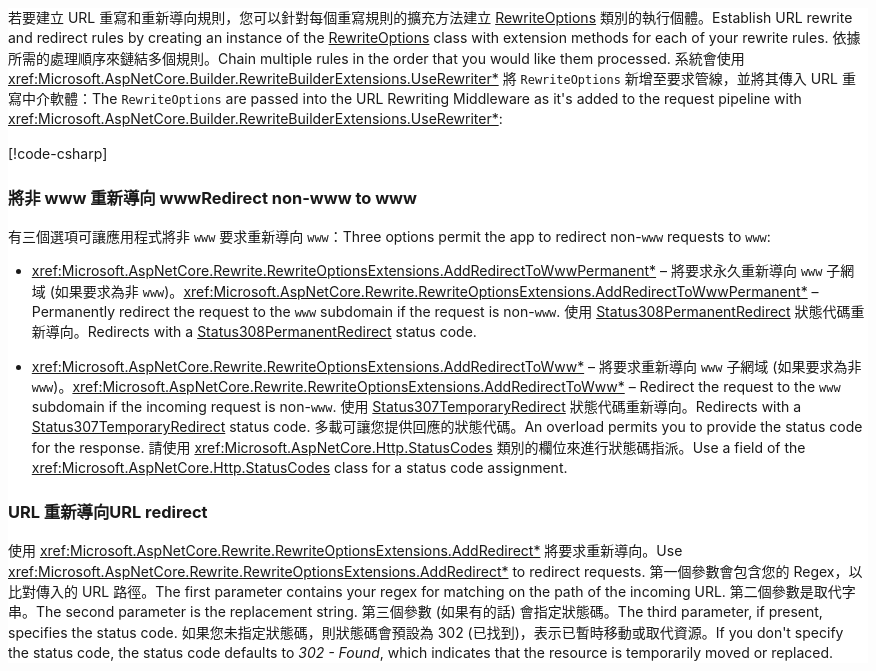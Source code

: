 <span data-ttu-id="13c12-166">若要建立 URL 重寫和重新導向規則，您可以針對每個重寫規則的擴充方法建立 [RewriteOptions](xref:Microsoft.AspNetCore.Rewrite.RewriteOptions) 類別的執行個體。</span><span class="sxs-lookup"><span data-stu-id="13c12-166">Establish URL rewrite and redirect rules by creating an instance of the [RewriteOptions](xref:Microsoft.AspNetCore.Rewrite.RewriteOptions) class with extension methods for each of your rewrite rules.</span></span> <span data-ttu-id="13c12-167">依據所需的處理順序來鏈結多個規則。</span><span class="sxs-lookup"><span data-stu-id="13c12-167">Chain multiple rules in the order that you would like them processed.</span></span> <span data-ttu-id="13c12-168">系統會使用 <xref:Microsoft.AspNetCore.Builder.RewriteBuilderExtensions.UseRewriter*> 將 `RewriteOptions` 新增至要求管線，並將其傳入 URL 重寫中介軟體：</span><span class="sxs-lookup"><span data-stu-id="13c12-168">The `RewriteOptions` are passed into the URL Rewriting Middleware as it's added to the request pipeline with <xref:Microsoft.AspNetCore.Builder.RewriteBuilderExtensions.UseRewriter*>:</span></span>

[!code-csharp[](url-rewriting/samples/2.x/SampleApp/Startup.cs?name=snippet1)]

### <a name="redirect-non-www-to-www"></a><span data-ttu-id="13c12-169">將非 www 重新導向 www</span><span class="sxs-lookup"><span data-stu-id="13c12-169">Redirect non-www to www</span></span>

<span data-ttu-id="13c12-170">有三個選項可讓應用程式將非 `www` 要求重新導向 `www`：</span><span class="sxs-lookup"><span data-stu-id="13c12-170">Three options permit the app to redirect non-`www` requests to `www`:</span></span>

* <span data-ttu-id="13c12-171"><xref:Microsoft.AspNetCore.Rewrite.RewriteOptionsExtensions.AddRedirectToWwwPermanent*> &ndash; 將要求永久重新導向 `www` 子網域 (如果要求為非 `www`)。</span><span class="sxs-lookup"><span data-stu-id="13c12-171"><xref:Microsoft.AspNetCore.Rewrite.RewriteOptionsExtensions.AddRedirectToWwwPermanent*> &ndash; Permanently redirect the request to the `www` subdomain if the request is non-`www`.</span></span> <span data-ttu-id="13c12-172">使用 [Status308PermanentRedirect](xref:Microsoft.AspNetCore.Http.StatusCodes.Status308PermanentRedirect) 狀態代碼重新導向。</span><span class="sxs-lookup"><span data-stu-id="13c12-172">Redirects with a [Status308PermanentRedirect](xref:Microsoft.AspNetCore.Http.StatusCodes.Status308PermanentRedirect) status code.</span></span>

* <span data-ttu-id="13c12-173"><xref:Microsoft.AspNetCore.Rewrite.RewriteOptionsExtensions.AddRedirectToWww*> &ndash; 將要求重新導向 `www` 子網域 (如果要求為非 `www`)。</span><span class="sxs-lookup"><span data-stu-id="13c12-173"><xref:Microsoft.AspNetCore.Rewrite.RewriteOptionsExtensions.AddRedirectToWww*> &ndash; Redirect the request to the `www` subdomain if the incoming request is non-`www`.</span></span> <span data-ttu-id="13c12-174">使用 [Status307TemporaryRedirect](xref:Microsoft.AspNetCore.Http.StatusCodes.Status307TemporaryRedirect) 狀態代碼重新導向。</span><span class="sxs-lookup"><span data-stu-id="13c12-174">Redirects with a [Status307TemporaryRedirect](xref:Microsoft.AspNetCore.Http.StatusCodes.Status307TemporaryRedirect) status code.</span></span> <span data-ttu-id="13c12-175">多載可讓您提供回應的狀態代碼。</span><span class="sxs-lookup"><span data-stu-id="13c12-175">An overload permits you to provide the status code for the response.</span></span> <span data-ttu-id="13c12-176">請使用 <xref:Microsoft.AspNetCore.Http.StatusCodes> 類別的欄位來進行狀態碼指派。</span><span class="sxs-lookup"><span data-stu-id="13c12-176">Use a field of the <xref:Microsoft.AspNetCore.Http.StatusCodes> class for a status code assignment.</span></span>

### <a name="url-redirect"></a><span data-ttu-id="13c12-177">URL 重新導向</span><span class="sxs-lookup"><span data-stu-id="13c12-177">URL redirect</span></span>

<span data-ttu-id="13c12-178">使用 <xref:Microsoft.AspNetCore.Rewrite.RewriteOptionsExtensions.AddRedirect*> 將要求重新導向。</span><span class="sxs-lookup"><span data-stu-id="13c12-178">Use <xref:Microsoft.AspNetCore.Rewrite.RewriteOptionsExtensions.AddRedirect*> to redirect requests.</span></span> <span data-ttu-id="13c12-179">第一個參數會包含您的 Regex，以比對傳入的 URL 路徑。</span><span class="sxs-lookup"><span data-stu-id="13c12-179">The first parameter contains your regex for matching on the path of the incoming URL.</span></span> <span data-ttu-id="13c12-180">第二個參數是取代字串。</span><span class="sxs-lookup"><span data-stu-id="13c12-180">The second parameter is the replacement string.</span></span> <span data-ttu-id="13c12-181">第三個參數 (如果有的話) 會指定狀態碼。</span><span class="sxs-lookup"><span data-stu-id="13c12-181">The third parameter, if present, specifies the status code.</span></span> <span data-ttu-id="13c12-182">如果您未指定狀態碼，則狀態碼會預設為 302 (已找到)，表示已暫時移動或取代資源。</span><span class="sxs-lookup"><span data-stu-id="13c12-182">If you don't specify the status code, the status code defaults to *302 - Found*, which indicates that the resource is temporarily moved or replaced.</span></span>
